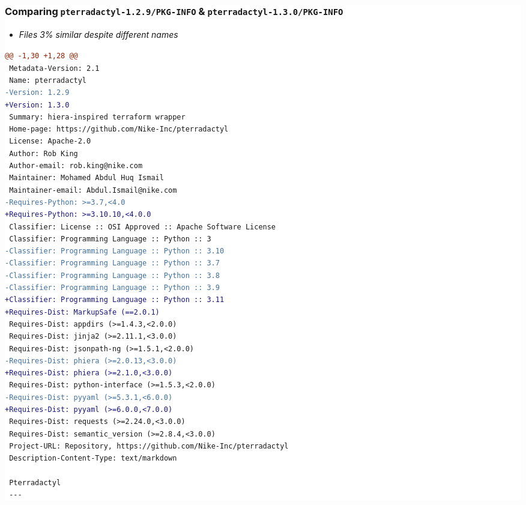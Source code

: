 ### Comparing `pterradactyl-1.2.9/PKG-INFO` & `pterradactyl-1.3.0/PKG-INFO`

 * *Files 3% similar despite different names*

```diff
@@ -1,30 +1,28 @@
 Metadata-Version: 2.1
 Name: pterradactyl
-Version: 1.2.9
+Version: 1.3.0
 Summary: hiera-inspired terraform wrapper
 Home-page: https://github.com/Nike-Inc/pterradactyl
 License: Apache-2.0
 Author: Rob King
 Author-email: rob.king@nike.com
 Maintainer: Mohamed Abdul Huq Ismail
 Maintainer-email: Abdul.Ismail@nike.com
-Requires-Python: >=3.7,<4.0
+Requires-Python: >=3.10.10,<4.0.0
 Classifier: License :: OSI Approved :: Apache Software License
 Classifier: Programming Language :: Python :: 3
-Classifier: Programming Language :: Python :: 3.10
-Classifier: Programming Language :: Python :: 3.7
-Classifier: Programming Language :: Python :: 3.8
-Classifier: Programming Language :: Python :: 3.9
+Classifier: Programming Language :: Python :: 3.11
+Requires-Dist: MarkupSafe (==2.0.1)
 Requires-Dist: appdirs (>=1.4.3,<2.0.0)
 Requires-Dist: jinja2 (>=2.11.1,<3.0.0)
 Requires-Dist: jsonpath-ng (>=1.5.1,<2.0.0)
-Requires-Dist: phiera (>=2.0.13,<3.0.0)
+Requires-Dist: phiera (>=2.1.0,<3.0.0)
 Requires-Dist: python-interface (>=1.5.3,<2.0.0)
-Requires-Dist: pyyaml (>=5.3.1,<6.0.0)
+Requires-Dist: pyyaml (>=6.0.0,<7.0.0)
 Requires-Dist: requests (>=2.24.0,<3.0.0)
 Requires-Dist: semantic_version (>=2.8.4,<3.0.0)
 Project-URL: Repository, https://github.com/Nike-Inc/pterradactyl
 Description-Content-Type: text/markdown
 
 Pterradactyl
 ---
```

